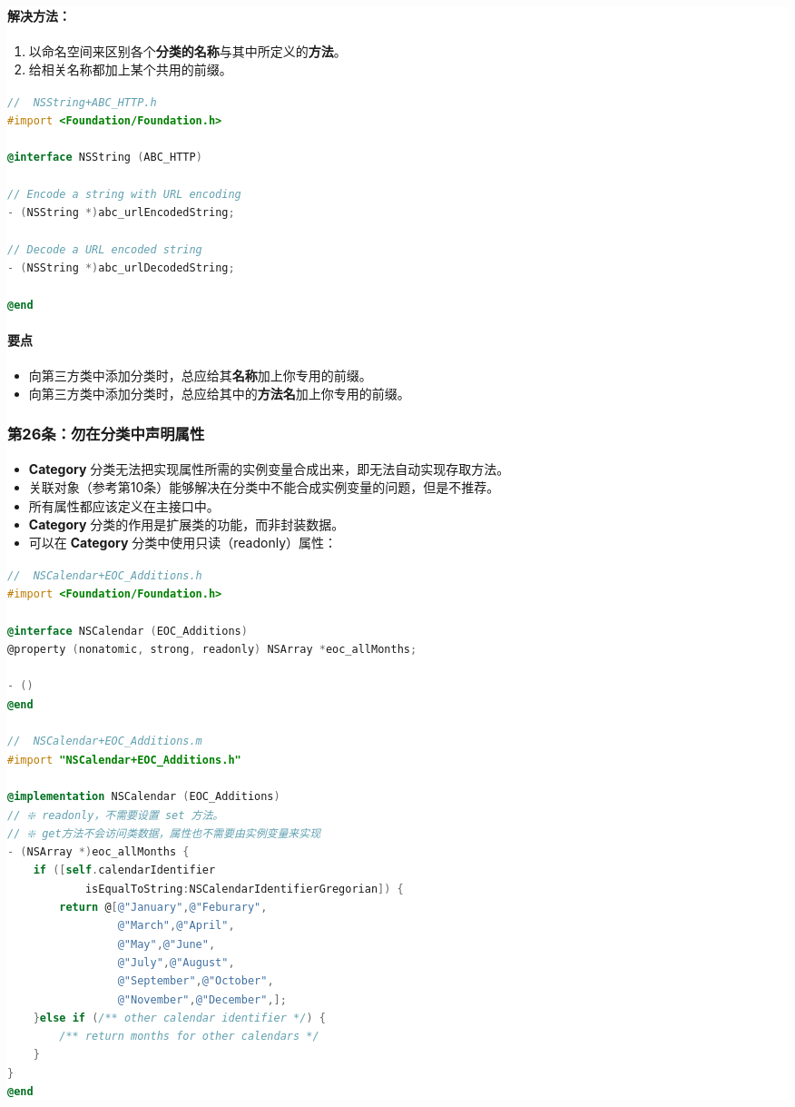 #### 解决方法：

1. 以命名空间来区别各个**分类的名称**与其中所定义的**方法**。
2. 给相关名称都加上某个共用的前缀。

```objective-c
//  NSString+ABC_HTTP.h
#import <Foundation/Foundation.h>

@interface NSString (ABC_HTTP)

// Encode a string with URL encoding
- (NSString *)abc_urlEncodedString;

// Decode a URL encoded string
- (NSString *)abc_urlDecodedString;

@end
```

#### 要点

* 向第三方类中添加分类时，总应给其**名称**加上你专用的前缀。
* 向第三方类中添加分类时，总应给其中的**方法名**加上你专用的前缀。




### 第26条：勿在分类中声明属性

* **Category** 分类无法把实现属性所需的实例变量合成出来，即无法自动实现存取方法。
* 关联对象（参考第10条）能够解决在分类中不能合成实例变量的问题，但是不推荐。
* 所有属性都应该定义在主接口中。
* **Category** 分类的作用是扩展类的功能，而非封装数据。
* 可以在 **Category** 分类中使用只读（readonly）属性：


```objective-c
//  NSCalendar+EOC_Additions.h
#import <Foundation/Foundation.h>

@interface NSCalendar (EOC_Additions)
@property (nonatomic, strong, readonly) NSArray *eoc_allMonths;

- ()
@end

//  NSCalendar+EOC_Additions.m
#import "NSCalendar+EOC_Additions.h"

@implementation NSCalendar (EOC_Additions)
// ❇️ readonly，不需要设置 set 方法。
// ❇️ get方法不会访问类数据，属性也不需要由实例变量来实现
- (NSArray *)eoc_allMonths {
    if ([self.calendarIdentifier
            isEqualToString:NSCalendarIdentifierGregorian]) {
        return @[@"January",@"Feburary",
                 @"March",@"April",
                 @"May",@"June",
                 @"July",@"August",
                 @"September",@"October",
                 @"November",@"December",];
    }else if (/** other calendar identifier */) {
        /** return months for other calendars */
    }
}
@end
```